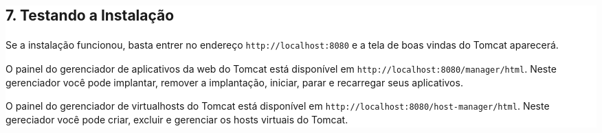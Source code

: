 ## 7. Testando a Instalação

Se a instalação funcionou, basta entrer no endereço `http://localhost:8080` e a tela de boas vindas do Tomcat aparecerá.

O painel do gerenciador de aplicativos da web do Tomcat está disponível em `http://localhost:8080/manager/html`. Neste gerenciador você pode implantar, remover a implantação, iniciar, parar e recarregar seus aplicativos.

O painel do gerenciador de virtualhosts do Tomcat está disponível em `http://localhost:8080/host-manager/html`. Neste gereciador você pode criar, excluir e gerenciar os hosts virtuais do Tomcat.

